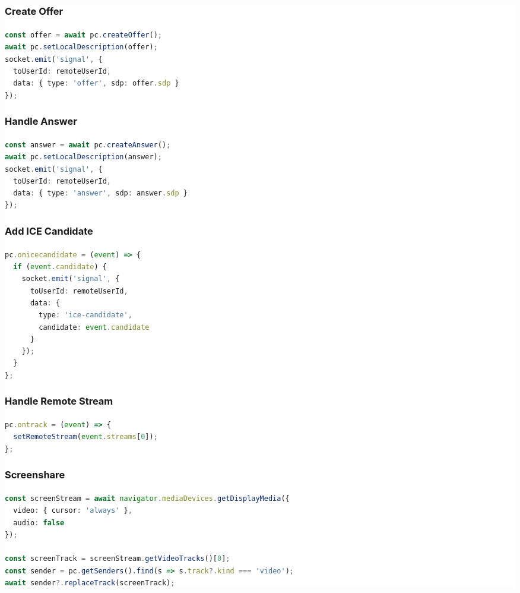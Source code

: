 ### Create Offer
```typescript
const offer = await pc.createOffer();
await pc.setLocalDescription(offer);
socket.emit('signal', { 
  toUserId: remoteUserId, 
  data: { type: 'offer', sdp: offer.sdp }
});
```

### Handle Answer
```typescript
const answer = await pc.createAnswer();
await pc.setLocalDescription(answer);
socket.emit('signal', { 
  toUserId: remoteUserId, 
  data: { type: 'answer', sdp: answer.sdp }
});
```

### Add ICE Candidate
```typescript
pc.onicecandidate = (event) => {
  if (event.candidate) {
    socket.emit('signal', {
      toUserId: remoteUserId,
      data: { 
        type: 'ice-candidate', 
        candidate: event.candidate 
      }
    });
  }
};
```

### Handle Remote Stream
```typescript
pc.ontrack = (event) => {
  setRemoteStream(event.streams[0]);
};
```

### Screenshare
```typescript
const screenStream = await navigator.mediaDevices.getDisplayMedia({
  video: { cursor: 'always' },
  audio: false
});

const screenTrack = screenStream.getVideoTracks()[0];
const sender = pc.getSenders().find(s => s.track?.kind === 'video');
await sender?.replaceTrack(screenTrack);
```
